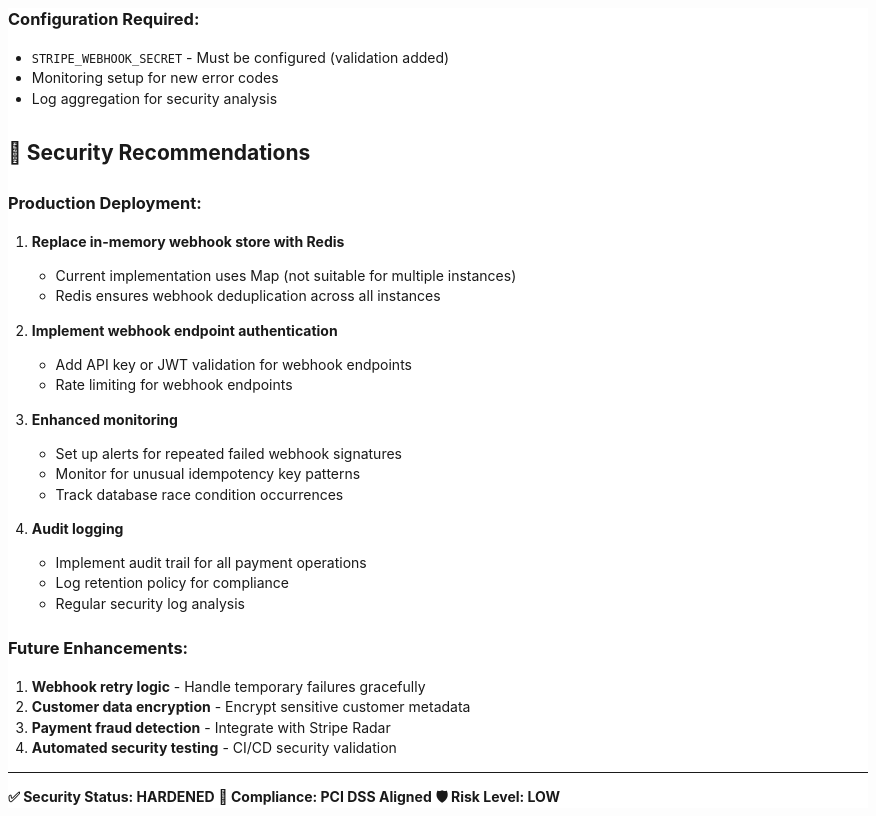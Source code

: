 ### **Configuration Required**:
- `STRIPE_WEBHOOK_SECRET` - Must be configured (validation added)
- Monitoring setup for new error codes
- Log aggregation for security analysis

## 🚨 Security Recommendations

### **Production Deployment**:
1. **Replace in-memory webhook store with Redis**
   - Current implementation uses Map (not suitable for multiple instances)
   - Redis ensures webhook deduplication across all instances

2. **Implement webhook endpoint authentication**
   - Add API key or JWT validation for webhook endpoints
   - Rate limiting for webhook endpoints

3. **Enhanced monitoring**
   - Set up alerts for repeated failed webhook signatures
   - Monitor for unusual idempotency key patterns
   - Track database race condition occurrences

4. **Audit logging**
   - Implement audit trail for all payment operations
   - Log retention policy for compliance
   - Regular security log analysis

### **Future Enhancements**:
1. **Webhook retry logic** - Handle temporary failures gracefully
2. **Customer data encryption** - Encrypt sensitive customer metadata
3. **Payment fraud detection** - Integrate with Stripe Radar
4. **Automated security testing** - CI/CD security validation

---

**✅ Security Status: HARDENED**
**🎯 Compliance: PCI DSS Aligned**
**🛡️ Risk Level: LOW**